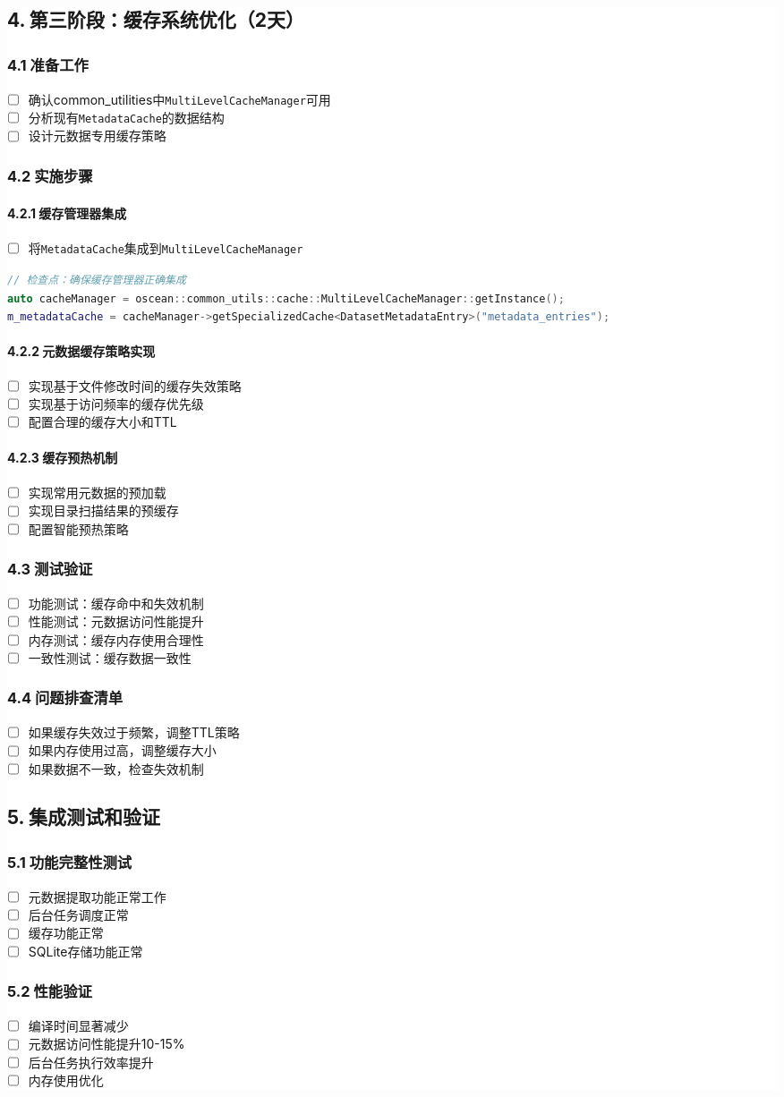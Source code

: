 ## 4. 第三阶段：缓存系统优化（2天）

### 4.1 准备工作
- [ ] 确认common_utilities中`MultiLevelCacheManager`可用
- [ ] 分析现有`MetadataCache`的数据结构
- [ ] 设计元数据专用缓存策略

### 4.2 实施步骤
#### 4.2.1 缓存管理器集成
- [ ] 将`MetadataCache`集成到`MultiLevelCacheManager`
```cpp
// 检查点：确保缓存管理器正确集成
auto cacheManager = oscean::common_utils::cache::MultiLevelCacheManager::getInstance();
m_metadataCache = cacheManager->getSpecializedCache<DatasetMetadataEntry>("metadata_entries");
```

#### 4.2.2 元数据缓存策略实现
- [ ] 实现基于文件修改时间的缓存失效策略
- [ ] 实现基于访问频率的缓存优先级
- [ ] 配置合理的缓存大小和TTL

#### 4.2.3 缓存预热机制
- [ ] 实现常用元数据的预加载
- [ ] 实现目录扫描结果的预缓存
- [ ] 配置智能预热策略

### 4.3 测试验证
- [ ] 功能测试：缓存命中和失效机制
- [ ] 性能测试：元数据访问性能提升
- [ ] 内存测试：缓存内存使用合理性
- [ ] 一致性测试：缓存数据一致性

### 4.4 问题排查清单
- [ ] 如果缓存失效过于频繁，调整TTL策略
- [ ] 如果内存使用过高，调整缓存大小
- [ ] 如果数据不一致，检查失效机制

## 5. 集成测试和验证

### 5.1 功能完整性测试
- [ ] 元数据提取功能正常工作
- [ ] 后台任务调度正常
- [ ] 缓存功能正常
- [ ] SQLite存储功能正常

### 5.2 性能验证
- [ ] 编译时间显著减少
- [ ] 元数据访问性能提升10-15%
- [ ] 后台任务执行效率提升
- [ ] 内存使用优化
